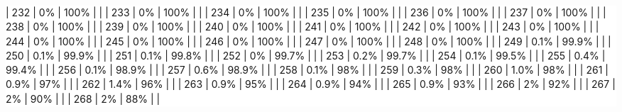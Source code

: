 | 232 | 0% | 100% |  |
| 233 | 0% | 100% |  |
| 234 | 0% | 100% |  |
| 235 | 0% | 100% |  |
| 236 | 0% | 100% |  |
| 237 | 0% | 100% |  |
| 238 | 0% | 100% |  |
| 239 | 0% | 100% |  |
| 240 | 0% | 100% |  |
| 241 | 0% | 100% |  |
| 242 | 0% | 100% |  |
| 243 | 0% | 100% |  |
| 244 | 0% | 100% |  |
| 245 | 0% | 100% |  |
| 246 | 0% | 100% |  |
| 247 | 0% | 100% |  |
| 248 | 0% | 100% |  |
| 249 | 0.1% | 99.9% |  |
| 250 | 0.1% | 99.9% |  |
| 251 | 0.1% | 99.8% |  |
| 252 | 0% | 99.7% |  |
| 253 | 0.2% | 99.7% |  |
| 254 | 0.1% | 99.5% |  |
| 255 | 0.4% | 99.4% |  |
| 256 | 0.1% | 98.9% |  |
| 257 | 0.6% | 98.9% |  |
| 258 | 0.1% | 98% |  |
| 259 | 0.3% | 98% |  |
| 260 | 1.0% | 98% |  |
| 261 | 0.9% | 97% |  |
| 262 | 1.4% | 96% |  |
| 263 | 0.9% | 95% |  |
| 264 | 0.9% | 94% |  |
| 265 | 0.9% | 93% |  |
| 266 | 2% | 92% |  |
| 267 | 2% | 90% |  |
| 268 | 2% | 88% |  |
